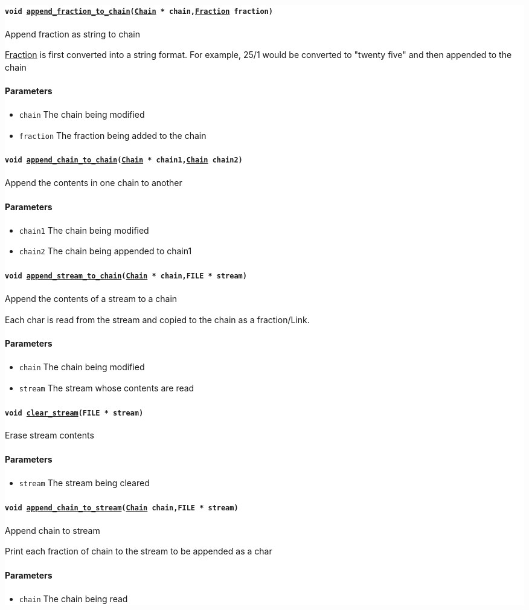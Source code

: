 #### `void `[`append_fraction_to_chain`](#chain_8h_1a116c3ec771d4a979a77eded5fdfc05a5)`(`[`Chain`](#structChain)` * chain,`[`Fraction`](#structFraction)` fraction)` 

Append fraction as string to chain

[Fraction](#structFraction) is first converted into a string format. For example, 25/1 would be converted to "twenty five" and then appended to the chain

#### Parameters
* `chain` The chain being modified 

* `fraction` The fraction being added to the chain

#### `void `[`append_chain_to_chain`](#chain_8h_1a902710243ebcd47c428a1dd41029ec2a)`(`[`Chain`](#structChain)` * chain1,`[`Chain`](#structChain)` chain2)` 

Append the contents in one chain to another

#### Parameters
* `chain1` The chain being modified 

* `chain2` The chain being appended to chain1

#### `void `[`append_stream_to_chain`](#chain_8h_1a05e36086654b1484594e617f0abf364b)`(`[`Chain`](#structChain)` * chain,FILE * stream)` 

Append the contents of a stream to a chain

Each char is read from the stream and copied to the chain as a fraction/Link.

#### Parameters
* `chain` The chain being modified 

* `stream` The stream whose contents are read

#### `void `[`clear_stream`](#chain_8h_1a7380a3c04a041f4fb656497ff7a50510)`(FILE * stream)` 

Erase stream contents

#### Parameters
* `stream` The stream being cleared

#### `void `[`append_chain_to_stream`](#chain_8h_1aee4b1e3e6023ca24b3eb69187396b869)`(`[`Chain`](#structChain)` chain,FILE * stream)` 

Append chain to stream

Print each fraction of chain to the stream to be appended as a char

#### Parameters
* `chain` The chain being read 
